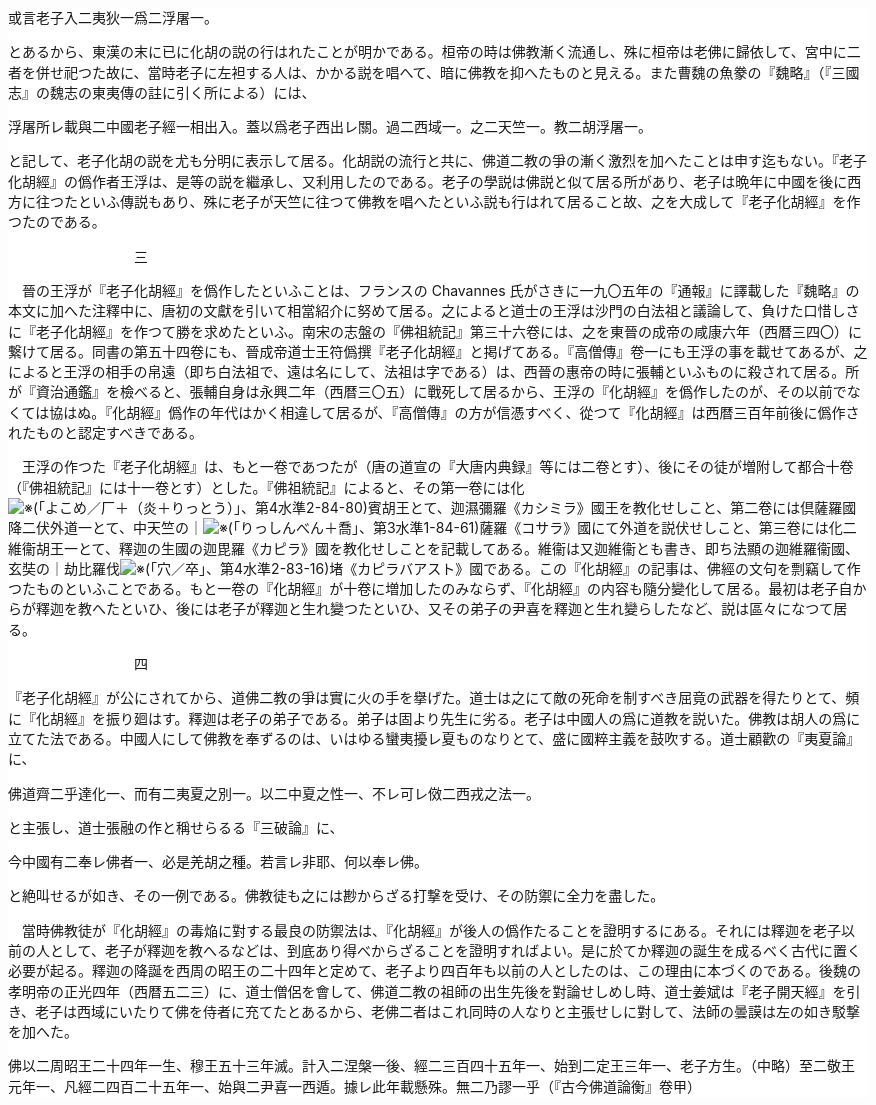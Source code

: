 
或言老子入二夷狄一爲二浮屠一。



とあるから、東漢の末に已に化胡の説の行はれたことが明かである。桓帝の時は佛教漸く流通し、殊に桓帝は老佛に歸依して、宮中に二者を併せ祀つた故に、當時老子に左袒する人は、かかる説を唱へて、暗に佛教を抑へたものと見える。また曹魏の魚豢の『魏略』（『三國志』の魏志の東夷傳の註に引く所による）には、


浮屠所レ載與二中國老子經一相出入。蓋以爲老子西出レ關。過二西域一。之二天竺一。教二胡浮屠一。



と記して、老子化胡の説を尤も分明に表示して居る。化胡説の流行と共に、佛道二教の爭の漸く激烈を加へたことは申す迄もない。『老子化胡經』の僞作者王浮は、是等の説を繼承し、又利用したのである。老子の學説は佛説と似て居る所があり、老子は晩年に中國を後に西方に往つたといふ傳説もあり、殊に老子が天竺に往つて佛教を唱へたといふ説も行はれて居ること故、之を大成して『老子化胡經』を作つたのである。



　　　　　　　　　三



　晉の王浮が『老子化胡經』を僞作したといふことは、フランスの Chavannes 氏がさきに一九〇五年の『通報』に譯載した『魏略』の本文に加へた注釋中に、唐初の文獻を引いて相當紹介に努めて居る。之によると道士の王浮は沙門の白法祖と議論して、負けた口惜しさに『老子化胡經』を作つて勝を求めたといふ。南宋の志盤の『佛祖統記』第三十六卷には、之を東晉の成帝の咸康六年（西暦三四〇）に繋けて居る。同書の第五十四卷にも、晉成帝道士王符僞撰『老子化胡經』と掲げてある。『高僧傳』卷一にも王浮の事を載せてあるが、之によると王浮の相手の帛遠（即ち白法祖で、遠は名にして、法祖は字である）は、西晉の惠帝の時に張輔といふものに殺されて居る。所が『資治通鑑』を檢べると、張輔自身は永興二年（西暦三〇五）に戰死して居るから、王浮の『化胡經』を僞作したのが、その以前でなくては協はぬ。『化胡經』僞作の年代はかく相違して居るが、『高僧傳』の方が信憑すべく、從つて『化胡經』は西暦三百年前後に僞作されたものと認定すべきである。

　王浮の作つた『老子化胡經』は、もと一卷であつたが（唐の道宣の『大唐内典録』等には二卷とす）、後にその徒が増附して都合十卷（『佛祖統記』には十一卷とす）とした。『佛祖統記』によると、その第一卷には化![※(「よこめ／厂＋（炎＋りっとう）」、第4水準2-84-80)](https://www.aozora.gr.jp/cards/000372/files/../../../gaiji/2-84/2-84-80.png)賓胡王とて、迦濕彌羅《カシミラ》國王を教化せしこと、第二卷には倶薩羅國降二伏外道一とて、中天竺の｜![※(「りっしんべん＋喬」、第3水準1-84-61)](https://www.aozora.gr.jp/cards/000372/files/../../../gaiji/1-84/1-84-61.png)薩羅《コサラ》國にて外道を説伏せしこと、第三卷には化二維衞胡王一とて、釋迦の生國の迦毘羅《カピラ》國を教化せしことを記載してある。維衞は又迦維衞とも書き、即ち法顯の迦維羅衞國、玄奘の｜劫比羅伐![※(「穴／卒」、第4水準2-83-16)](https://www.aozora.gr.jp/cards/000372/files/../../../gaiji/2-83/2-83-16.png)堵《カピラバアスト》國である。この『化胡經』の記事は、佛經の文句を剽竊して作つたものといふことである。もと一卷の『化胡經』が十卷に増加したのみならず、『化胡經』の内容も隨分變化して居る。最初は老子自からが釋迦を教へたといひ、後には老子が釋迦と生れ變つたといひ、又その弟子の尹喜を釋迦と生れ變らしたなど、説は區々になつて居る。



　　　　　　　　　四



『老子化胡經』が公にされてから、道佛二教の爭は實に火の手を擧げた。道士は之にて敵の死命を制すべき屈竟の武器を得たりとて、頻に『化胡經』を振り廻はす。釋迦は老子の弟子である。弟子は固より先生に劣る。老子は中國人の爲に道教を説いた。佛教は胡人の爲に立てた法である。中國人にして佛教を奉ずるのは、いはゆる蠻夷擾レ夏ものなりとて、盛に國粹主義を鼓吹する。道士顧歡の『夷夏論』に、


佛道齊二乎達化一、而有二夷夏之別一。以二中夏之性一、不レ可レ傚二西戎之法一。



と主張し、道士張融の作と稱せらるる『三破論』に、


今中國有二奉レ佛者一、必是羌胡之種。若言レ非耶、何以奉レ佛。



と絶叫せるが如き、その一例である。佛教徒も之には尠からざる打撃を受け、その防禦に全力を盡した。

　當時佛教徒が『化胡經』の毒焔に對する最良の防禦法は、『化胡經』が後人の僞作たることを證明するにある。それには釋迦を老子以前の人として、老子が釋迦を教へるなどは、到底あり得べからざることを證明すればよい。是に於てか釋迦の誕生を成るべく古代に置く必要が起る。釋迦の降誕を西周の昭王の二十四年と定めて、老子より四百年も以前の人としたのは、この理由に本づくのである。後魏の孝明帝の正光四年（西暦五二三）に、道士僧侶を會して、佛道二教の祖師の出生先後を對論せしめし時、道士姜斌は『老子開天經』を引き、老子は西域にいたりて佛を侍者に充てたとあるから、老佛二者はこれ同時の人なりと主張せしに對して、法師の曇謨は左の如き駁撃を加へた。


佛以二周昭王二十四年一生、穆王五十三年滅。計入二涅槃一後、經二三百四十五年一、始到二定王三年一、老子方生。（中略）至二敬王元年一、凡經二四百二十五年一、始與二尹喜一西遁。據レ此年載懸殊。無二乃謬一乎（『古今佛道論衡』卷甲）
